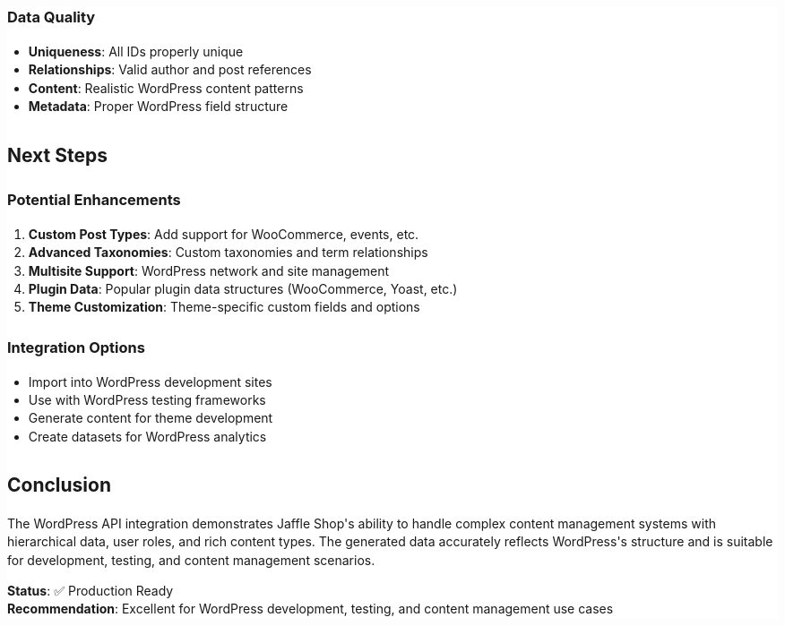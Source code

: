 ### Data Quality
- **Uniqueness**: All IDs properly unique
- **Relationships**: Valid author and post references
- **Content**: Realistic WordPress content patterns
- **Metadata**: Proper WordPress field structure

## Next Steps

### Potential Enhancements
1. **Custom Post Types**: Add support for WooCommerce, events, etc.
2. **Advanced Taxonomies**: Custom taxonomies and term relationships
3. **Multisite Support**: WordPress network and site management
4. **Plugin Data**: Popular plugin data structures (WooCommerce, Yoast, etc.)
5. **Theme Customization**: Theme-specific custom fields and options

### Integration Options
- Import into WordPress development sites
- Use with WordPress testing frameworks
- Generate content for theme development
- Create datasets for WordPress analytics

## Conclusion

The WordPress API integration demonstrates Jaffle Shop's ability to handle complex content management systems with hierarchical data, user roles, and rich content types. The generated data accurately reflects WordPress's structure and is suitable for development, testing, and content management scenarios.

**Status**: ✅ Production Ready  
**Recommendation**: Excellent for WordPress development, testing, and content management use cases